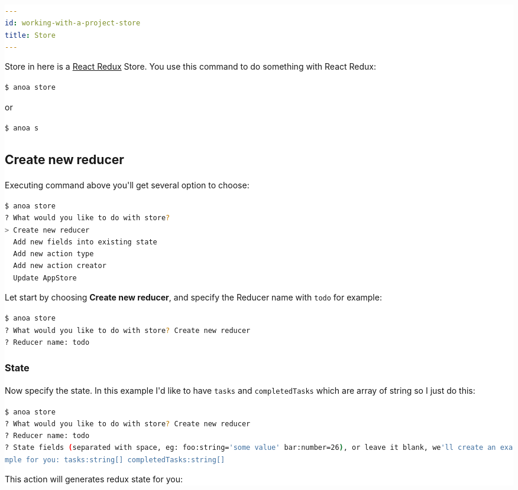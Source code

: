 ```yaml
---
id: working-with-a-project-store
title: Store
---
```


Store in here is a [React Redux](https://react-redux.js.org) Store. You use this command to do something with React Redux:

```bash
$ anoa store
```

or

```bash
$ anoa s
```

## Create new reducer

Executing command above you'll get several option to choose:

```bash
$ anoa store
? What would you like to do with store?
> Create new reducer
  Add new fields into existing state
  Add new action type
  Add new action creator
  Update AppStore
```

Let start by choosing **Create new reducer**, and specify the Reducer name with `todo` for example:

```bash
$ anoa store
? What would you like to do with store? Create new reducer
? Reducer name: todo
```

### State

Now specify the state. In this example I'd like to have `tasks` and `completedTasks` which are array of string so I just do this:

```bash
$ anoa store
? What would you like to do with store? Create new reducer
? Reducer name: todo
? State fields (separated with space, eg: foo:string='some value' bar:number=26), or leave it blank, we'll create an example for you: tasks:string[] completedTasks:string[]
```

This action will generates redux state for you:
